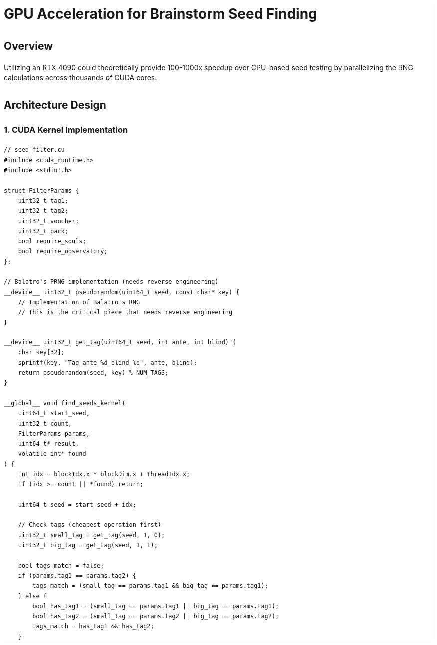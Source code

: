 # GPU Acceleration for Brainstorm Seed Finding

## Overview

Utilizing an RTX 4090 could theoretically provide 100-1000x speedup over CPU-based seed testing by parallelizing the RNG calculations across thousands of CUDA cores.

## Architecture Design

### 1. CUDA Kernel Implementation

```cuda
// seed_filter.cu
#include <cuda_runtime.h>
#include <stdint.h>

struct FilterParams {
    uint32_t tag1;
    uint32_t tag2;
    uint32_t voucher;
    uint32_t pack;
    bool require_souls;
    bool require_observatory;
};

// Balatro's PRNG implementation (needs reverse engineering)
__device__ uint32_t pseudorandom(uint64_t seed, const char* key) {
    // Implementation of Balatro's RNG
    // This is the critical piece that needs reverse engineering
}

__device__ uint32_t get_tag(uint64_t seed, int ante, int blind) {
    char key[32];
    sprintf(key, "Tag_ante_%d_blind_%d", ante, blind);
    return pseudorandom(seed, key) % NUM_TAGS;
}

__global__ void find_seeds_kernel(
    uint64_t start_seed,
    uint32_t count,
    FilterParams params,
    uint64_t* result,
    volatile int* found
) {
    int idx = blockIdx.x * blockDim.x + threadIdx.x;
    if (idx >= count || *found) return;
    
    uint64_t seed = start_seed + idx;
    
    // Check tags (cheapest operation first)
    uint32_t small_tag = get_tag(seed, 1, 0);
    uint32_t big_tag = get_tag(seed, 1, 1);
    
    bool tags_match = false;
    if (params.tag1 == params.tag2) {
        tags_match = (small_tag == params.tag1 && big_tag == params.tag1);
    } else {
        bool has_tag1 = (small_tag == params.tag1 || big_tag == params.tag1);
        bool has_tag2 = (small_tag == params.tag2 || big_tag == params.tag2);
        tags_match = has_tag1 && has_tag2;
    }
```